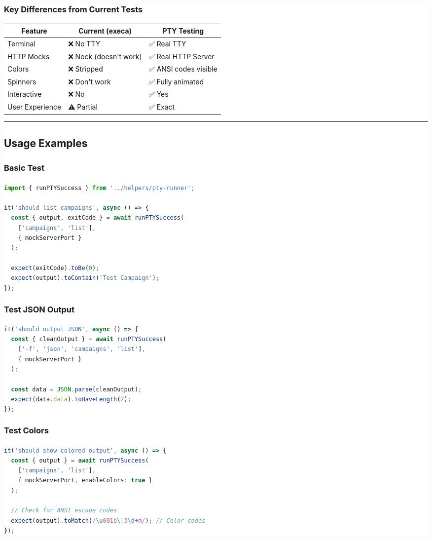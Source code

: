 ### Key Differences from Current Tests

| Feature | Current (execa) | PTY Testing |
|---------|----------------|-------------|
| Terminal | ❌ No TTY | ✅ Real TTY |
| HTTP Mocks | ❌ Nock (doesn't work) | ✅ Real HTTP Server |
| Colors | ❌ Stripped | ✅ ANSI codes visible |
| Spinners | ❌ Don't work | ✅ Fully animated |
| Interactive | ❌ No | ✅ Yes |
| User Experience | ⚠️ Partial | ✅ Exact |

---

## Usage Examples

### Basic Test

```typescript
import { runPTYSuccess } from '../helpers/pty-runner';

it('should list campaigns', async () => {
  const { output, exitCode } = await runPTYSuccess(
    ['campaigns', 'list'],
    { mockServerPort }
  );

  expect(exitCode).toBe(0);
  expect(output).toContain('Test Campaign');
});
```

### Test JSON Output

```typescript
it('should output JSON', async () => {
  const { cleanOutput } = await runPTYSuccess(
    ['-f', 'json', 'campaigns', 'list'],
    { mockServerPort }
  );

  const data = JSON.parse(cleanOutput);
  expect(data.data).toHaveLength(2);
});
```

### Test Colors

```typescript
it('should show colored output', async () => {
  const { output } = await runPTYSuccess(
    ['campaigns', 'list'],
    { mockServerPort, enableColors: true }
  );

  // Check for ANSI escape codes
  expect(output).toMatch(/\u001b\[3\d+m/); // Color codes
});
```
